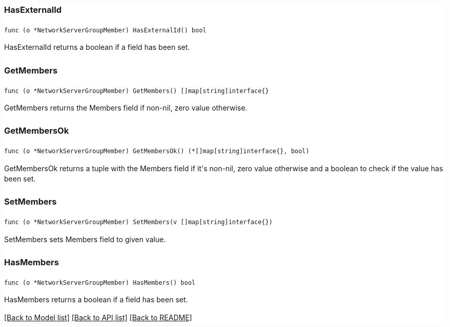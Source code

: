 ### HasExternalId

`func (o *NetworkServerGroupMember) HasExternalId() bool`

HasExternalId returns a boolean if a field has been set.

### GetMembers

`func (o *NetworkServerGroupMember) GetMembers() []map[string]interface{}`

GetMembers returns the Members field if non-nil, zero value otherwise.

### GetMembersOk

`func (o *NetworkServerGroupMember) GetMembersOk() (*[]map[string]interface{}, bool)`

GetMembersOk returns a tuple with the Members field if it's non-nil, zero value otherwise
and a boolean to check if the value has been set.

### SetMembers

`func (o *NetworkServerGroupMember) SetMembers(v []map[string]interface{})`

SetMembers sets Members field to given value.

### HasMembers

`func (o *NetworkServerGroupMember) HasMembers() bool`

HasMembers returns a boolean if a field has been set.


[[Back to Model list]](../README.md#documentation-for-models) [[Back to API list]](../README.md#documentation-for-api-endpoints) [[Back to README]](../README.md)


